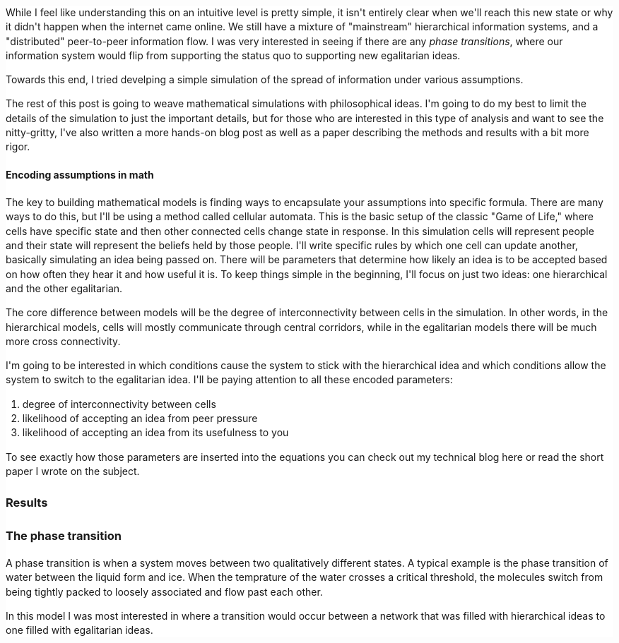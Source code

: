 While I feel like understanding this on an intuitive level is pretty simple, it isn't entirely clear when we'll reach this new state or why it didn't happen when the internet came online.  We still have a mixture of "mainstream" hierarchical information systems, and a "distributed" peer-to-peer information flow.  I was very interested in seeing if there are any _phase transitions_, where our information system would flip from supporting the status quo to supporting new egalitarian ideas.

Towards this end, I tried develping a simple simulation of the spread of information under various assumptions.

The rest of this post is going to weave mathematical simulations with philosophical ideas.  I'm going to do my best to limit the details of the simulation to just the important details, but for those who are interested in this type of analysis and want to see the nitty-gritty, I've also written a more hands-on blog post as well as a paper describing the methods and results with a bit more rigor.



#### Encoding assumptions in math

The key to building mathematical models is finding ways to encapsulate your assumptions into specific formula.  There are many ways to do this, but I'll be using a method called cellular automata.  This is the basic setup of the classic "Game of Life," where cells have specific state and then other connected cells change state in response.  In this simulation cells will represent people and their state will represent the beliefs held by those people.
I'll write specific rules by which one cell can update another, basically simulating an idea being passed on.  There will be parameters that determine how likely an idea is to be accepted based on how often they hear it and how useful it is.  To keep things simple in the beginning, I'll focus on just two ideas: one hierarchical and the other egalitarian.

The core difference between models will be the degree of interconnectivity between cells in the simulation.  In other words, in the hierarchical models, cells will mostly communicate through central corridors, while in the egalitarian models there will be much more cross connectivity.

I'm going to be interested in which conditions cause the system to stick with the hierarchical idea and which conditions allow the system to switch to the egalitarian idea.  I'll be paying attention to all these encoded parameters:

1. degree of interconnectivity between cells
2. likelihood of accepting an idea from peer pressure
3. likelihood of accepting an idea from its usefulness to you

To see exactly how those parameters are inserted into the equations you can check out my technical blog here or read the short paper I wrote on the subject.


### Results

### The phase transition

A phase transition is when a system moves between two qualitatively different states.  A typical example is the phase transition of water between the liquid form and ice.  When the temprature of the water crosses a critical threshold, the molecules switch from being tightly packed to loosely associated and flow past each other.

In this model I was most interested in where a transition would occur between a network that was filled with hierarchical ideas to one filled with egalitarian ideas.
